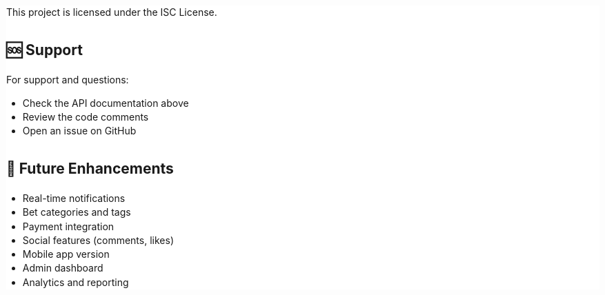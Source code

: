 This project is licensed under the ISC License.

## 🆘 Support

For support and questions:
- Check the API documentation above
- Review the code comments
- Open an issue on GitHub

## 🔮 Future Enhancements

- Real-time notifications
- Bet categories and tags
- Payment integration
- Social features (comments, likes)
- Mobile app version
- Admin dashboard
- Analytics and reporting 